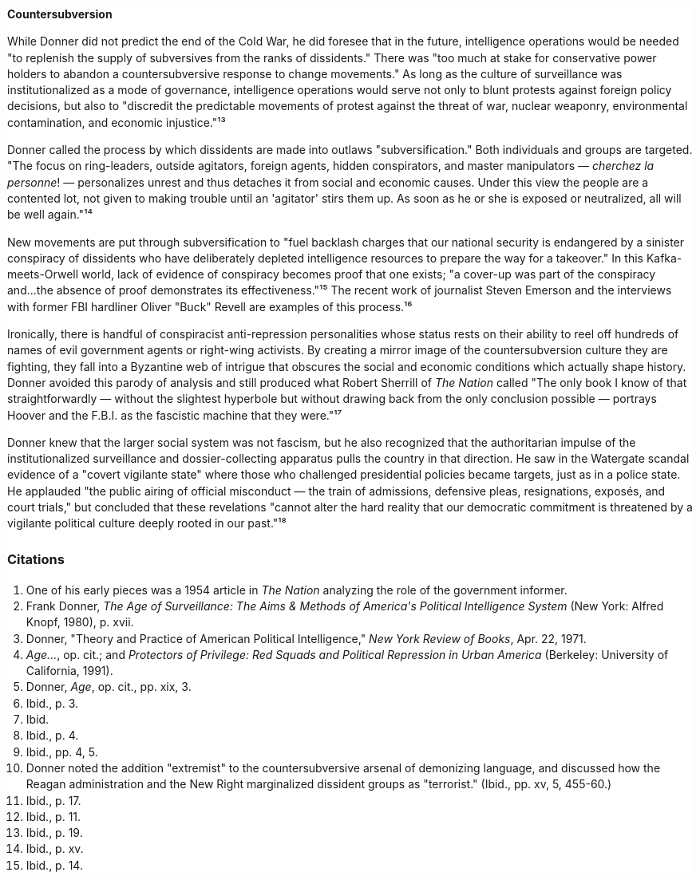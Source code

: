 **Countersubversion**

While Donner did not predict the end of the Cold War, he did foresee that in the future, intelligence operations would be needed "to replenish the supply of subversives from the ranks of dissidents." There was "too much at stake for conservative power holders to abandon a countersubversive response to change movements." As long as the culture of surveillance was institutionalized as a mode of governance, intelligence operations would serve not only to blunt protests against foreign policy decisions, but also to "discredit the predictable movements of protest against the threat of war, nuclear weaponry, environmental contamination, and economic injustice."¹³

Donner called the process by which dissidents are made into outlaws "subversification." Both individuals and groups are targeted. "The focus on ring-leaders, outside agitators, foreign agents, hidden conspirators, and master manipulators — *cherchez la personne*! — personalizes unrest and thus detaches it from social and economic causes. Under this view the people are a contented lot, not given to making trouble until an 'agitator' stirs them up. As soon as he or she is exposed or neutralized, all will be well again."¹⁴

New movements are put through subversification to "fuel backlash charges that our national security is endangered by a sinister conspiracy of dissidents who have deliberately depleted intelligence resources to prepare the way for a takeover." In this Kafka-meets-Orwell world, lack of evidence of conspiracy becomes proof that one exists; "a cover-up was part of the conspiracy and...the absence of proof demonstrates its effectiveness."¹⁵ The recent work of journalist Steven Emerson and the interviews with former FBI hardliner Oliver "Buck" Revell are examples of this process.¹⁶

Ironically, there is handful of conspiracist anti-repression personalities whose status rests on their ability to reel off hundreds of names of evil government agents or right-wing activists. By creating a mirror image of the countersubversion culture they are fighting, they fall into a Byzantine web of intrigue that obscures the social and economic conditions which actually shape history. Donner avoided this parody of analysis and still produced what Robert Sherrill of *The Nation* called "The only book I know of that straightforwardly — without the slightest hyperbole but without drawing back from the only conclusion possible — portrays Hoover and the F.B.I. as the fascistic machine that they were."¹⁷

Donner knew that the larger social system was not fascism, but he also recognized that the authoritarian impulse of the institutionalized surveillance and dossier-collecting apparatus pulls the country in that direction. He saw in the Watergate scandal evidence of a "covert vigilante state" where those who challenged presidential policies became targets, just as in a police state. He applauded "the public airing of official misconduct — the train of admissions, defensive pleas, resignations, exposés, and court trials," but concluded that these revelations "cannot alter the hard reality that our democratic commitment is threatened by a vigilante political culture deeply rooted in our past."¹⁸

### Citations

1.  One of his early pieces was a 1954 article in *The Nation* analyzing the role of the government informer.
2.  Frank Donner, *The Age of Surveillance: The Aims & Methods of America's Political Intelligence System* (New York: Alfred Knopf, 1980), p. xvii.
3.  Donner, "Theory and Practice of American Political Intelligence," *New York Review of Books*, Apr. 22, 1971.
4.  *Age...*, op. cit.; and *Protectors of Privilege: Red Squads and Political Repression in Urban America* (Berkeley: University of California, 1991).
5.  Donner, *Age*, op. cit., pp. xix, 3.
6.  Ibid., p. 3.
7.  Ibid.
8.  Ibid., p. 4.
9.  Ibid., pp. 4, 5.
10. Donner noted the addition "extremist" to the countersubversive arsenal of demonizing language, and discussed how the Reagan administration and the New Right marginalized dissident groups as "terrorist." (Ibid., pp. xv, 5, 455-60.)
11. Ibid., p. 17.
12. Ibid., p. 11.
13. Ibid., p. 19.
14. Ibid., p. xv.
15. Ibid., p. 14.